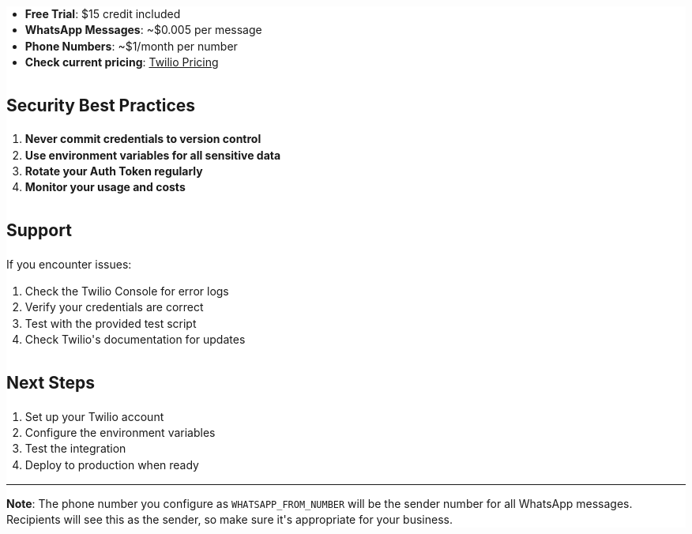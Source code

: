 - **Free Trial**: $15 credit included
- **WhatsApp Messages**: ~$0.005 per message
- **Phone Numbers**: ~$1/month per number
- **Check current pricing**: [Twilio Pricing](https://www.twilio.com/pricing)

## Security Best Practices

1. **Never commit credentials to version control**
2. **Use environment variables for all sensitive data**
3. **Rotate your Auth Token regularly**
4. **Monitor your usage and costs**

## Support

If you encounter issues:

1. Check the Twilio Console for error logs
2. Verify your credentials are correct
3. Test with the provided test script
4. Check Twilio's documentation for updates

## Next Steps

1. Set up your Twilio account
2. Configure the environment variables
3. Test the integration
4. Deploy to production when ready

---

**Note**: The phone number you configure as `WHATSAPP_FROM_NUMBER` will be the sender number for all WhatsApp messages. Recipients will see this as the sender, so make sure it's appropriate for your business.
